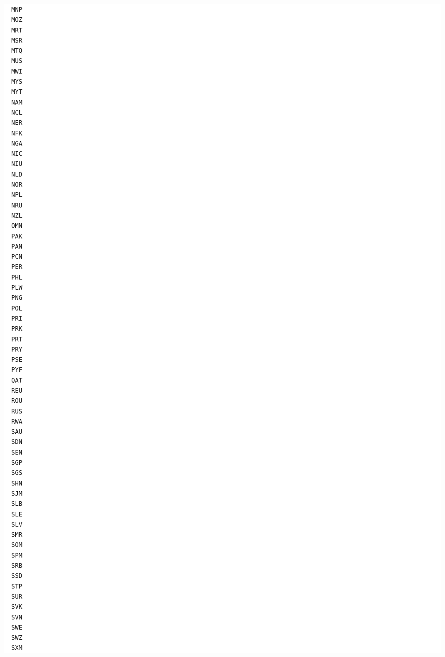 ```
  MNP
  MOZ
  MRT
  MSR
  MTQ
  MUS
  MWI
  MYS
  MYT
  NAM
  NCL
  NER
  NFK
  NGA
  NIC
  NIU
  NLD
  NOR
  NPL
  NRU
  NZL
  OMN
  PAK
  PAN
  PCN
  PER
  PHL
  PLW
  PNG
  POL
  PRI
  PRK
  PRT
  PRY
  PSE
  PYF
  QAT
  REU
  ROU
  RUS
  RWA
  SAU
  SDN
  SEN
  SGP
  SGS
  SHN
  SJM
  SLB
  SLE
  SLV
  SMR
  SOM
  SPM
  SRB
  SSD
  STP
  SUR
  SVK
  SVN
  SWE
  SWZ
  SXM
```